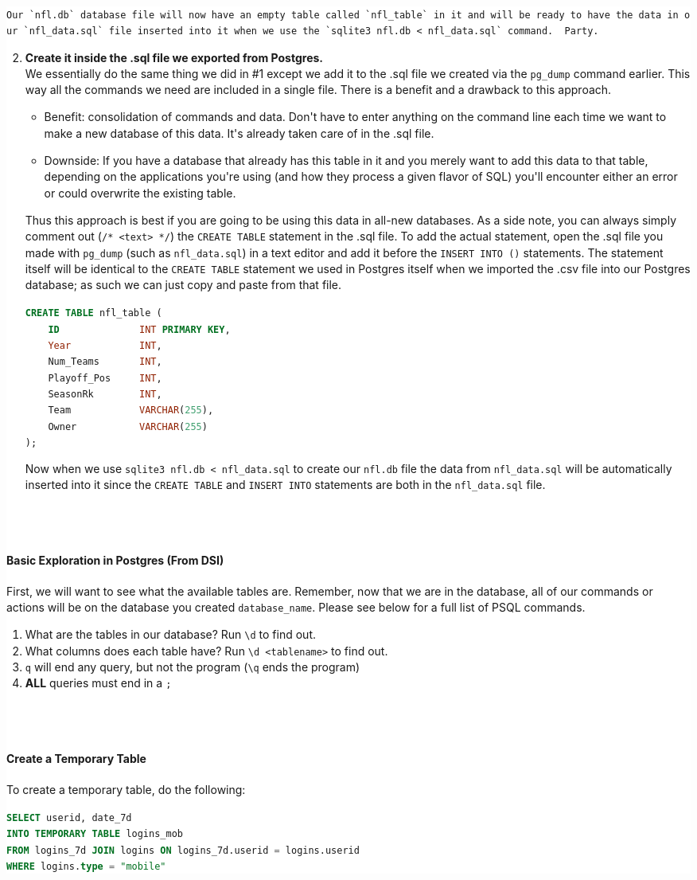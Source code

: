     Our `nfl.db` database file will now have an empty table called `nfl_table` in it and will be ready to have the data in our `nfl_data.sql` file inserted into it when we use the `sqlite3 nfl.db < nfl_data.sql` command.  Party.

2. __Create it inside the .sql file we exported from Postgres.__  
    We essentially do the same thing we did in \#1 except we add it to the .sql file we created via the `pg_dump` command earlier.  This way all the commands we need are included in a single file.  There is a benefit and a drawback to this approach.  

    + Benefit: consolidation of commands and data.  Don't have to enter anything on the command line each time we want to make a new database of this data.  It's already taken care of in the .sql file.

    + Downside: If you have a database that already has this table in it and you merely want to add this data to that table, depending on the applications you're using (and how they process a given flavor of SQL) you'll encounter either an error or could overwrite the existing table.  

    Thus this approach is best if you are going to be using this data in all-new databases.  As a side note, you can always simply comment out (`/* <text> */`) the `CREATE TABLE` statement in the .sql file.  To add the actual statement, open the .sql file you made with `pg_dump` (such as `nfl_data.sql`) in a text editor and add it before the `INSERT INTO ()` statements.  The statement itself will be identical to the `CREATE TABLE` statement we used in Postgres itself when we imported the .csv file into our Postgres database; as such we can just copy and paste from that file.

    ```sql
    CREATE TABLE nfl_table (
        ID              INT PRIMARY KEY,
        Year            INT,
        Num_Teams       INT,
        Playoff_Pos     INT,
        SeasonRk        INT,
        Team            VARCHAR(255),
        Owner           VARCHAR(255)
    );
    ```

    Now when we use `sqlite3 nfl.db < nfl_data.sql` to create our `nfl.db` file the data from `nfl_data.sql` will be automatically inserted into it since the `CREATE TABLE` and `INSERT INTO` statements are both in the `nfl_data.sql` file.  

<BR>
<BR>

#### Basic Exploration in Postgres (From DSI)
First, we will want to see what the available tables are. Remember, now that we are in the database, all of our commands or actions will be on the database you created `database_name`.  Please see below for a full list of PSQL commands.

1. What are the tables in our database? Run `\d` to find out.
2. What columns does each table have? Run `\d <tablename>` to find out.
3. `q` will end any query, but not the program (`\q` ends the program)
4. **ALL** queries must end in a `;`

<BR>
<BR>

#### Create a Temporary Table
To create a temporary table, do the following:
```sql
SELECT userid, date_7d
INTO TEMPORARY TABLE logins_mob
FROM logins_7d JOIN logins ON logins_7d.userid = logins.userid
WHERE logins.type = "mobile"
```
